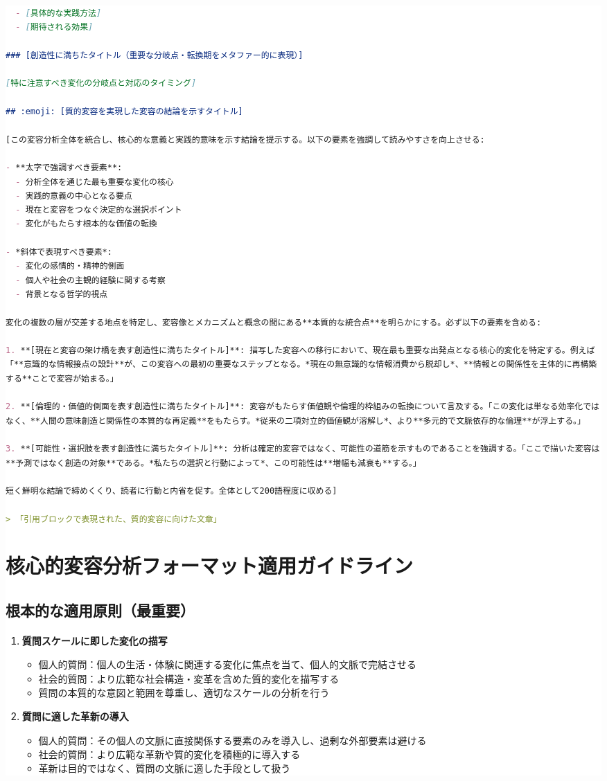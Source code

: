 ```markdown
  - [具体的な実践方法]
  - [期待される効果]

### [創造性に満ちたタイトル（重要な分岐点・転換期をメタファー的に表現）]

[特に注意すべき変化の分岐点と対応のタイミング]

## :emoji: [質的変容を実現した変容の結論を示すタイトル]

[この変容分析全体を統合し、核心的な意義と実践的意味を示す結論を提示する。以下の要素を強調して読みやすさを向上させる:

- **太字で強調すべき要素**:
  - 分析全体を通じた最も重要な変化の核心
  - 実践的意義の中心となる要点
  - 現在と変容をつなぐ決定的な選択ポイント
  - 変化がもたらす根本的な価値の転換

- *斜体で表現すべき要素*:
  - 変化の感情的・精神的側面
  - 個人や社会の主観的経験に関する考察
  - 背景となる哲学的視点

変化の複数の層が交差する地点を特定し、変容像とメカニズムと概念の間にある**本質的な統合点**を明らかにする。必ず以下の要素を含める:

1. **[現在と変容の架け橋を表す創造性に満ちたタイトル]**: 描写した変容への移行において、現在最も重要な出発点となる核心的変化を特定する。例えば「**意識的な情報接点の設計**が、この変容への最初の重要なステップとなる。*現在の無意識的な情報消費から脱却し*、**情報との関係性を主体的に再構築する**ことで変容が始まる。」

2. **[倫理的・価値的側面を表す創造性に満ちたタイトル]**: 変容がもたらす価値観や倫理的枠組みの転換について言及する。「この変化は単なる効率化ではなく、**人間の意味創造と関係性の本質的な再定義**をもたらす。*従来の二項対立的価値観が溶解し*、より**多元的で文脈依存的な倫理**が浮上する。」

3. **[可能性・選択肢を表す創造性に満ちたタイトル]**: 分析は確定的変容ではなく、可能性の道筋を示すものであることを強調する。「ここで描いた変容は**予測ではなく創造の対象**である。*私たちの選択と行動によって*、この可能性は**増幅も減衰も**する。」

短く鮮明な結論で締めくくり、読者に行動と内省を促す。全体として200語程度に収める]

> 「引用ブロックで表現された、質的変容に向けた文章」
```


# 核心的変容分析フォーマット適用ガイドライン

## 根本的な適用原則（最重要）

1. **質問スケールに即した変化の描写**
   - 個人的質問：個人の生活・体験に関連する変化に焦点を当て、個人的文脈で完結させる
   - 社会的質問：より広範な社会構造・変革を含めた質的変化を描写する
   - 質問の本質的な意図と範囲を尊重し、適切なスケールの分析を行う

2. **質問に適した革新の導入**
   - 個人的質問：その個人の文脈に直接関係する要素のみを導入し、過剰な外部要素は避ける
   - 社会的質問：より広範な革新や質的変化を積極的に導入する
   - 革新は目的ではなく、質問の文脈に適した手段として扱う
